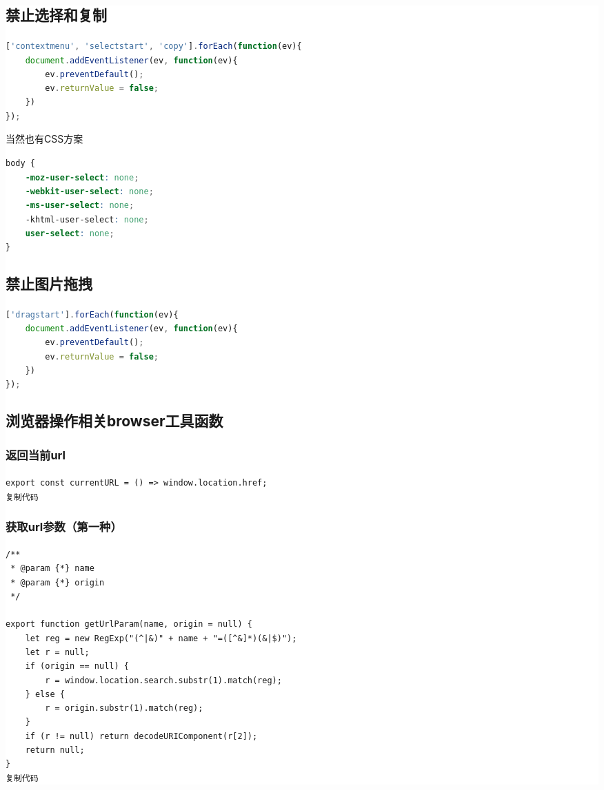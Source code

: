 ## 禁止选择和复制

```js
['contextmenu', 'selectstart', 'copy'].forEach(function(ev){
    document.addEventListener(ev, function(ev){
        ev.preventDefault();
        ev.returnValue = false;
    })
});
```

当然也有CSS方案

```css
body {
    -moz-user-select: none;
    -webkit-user-select: none;
    -ms-user-select: none;
    -khtml-user-select: none;
    user-select: none;
}
```

## 禁止图片拖拽

```js
['dragstart'].forEach(function(ev){
    document.addEventListener(ev, function(ev){
        ev.preventDefault();
        ev.returnValue = false;
    })
});
```

## 浏览器操作相关browser工具函数

### 返回当前url

```
export const currentURL = () => window.location.href;
复制代码
```

### 获取url参数（第一种）

```
/**
 * @param {*} name
 * @param {*} origin
 */

export function getUrlParam(name, origin = null) {
    let reg = new RegExp("(^|&)" + name + "=([^&]*)(&|$)");
    let r = null;
    if (origin == null) {
        r = window.location.search.substr(1).match(reg);
    } else {
        r = origin.substr(1).match(reg);
    }
    if (r != null) return decodeURIComponent(r[2]);
    return null;
}
复制代码
```
